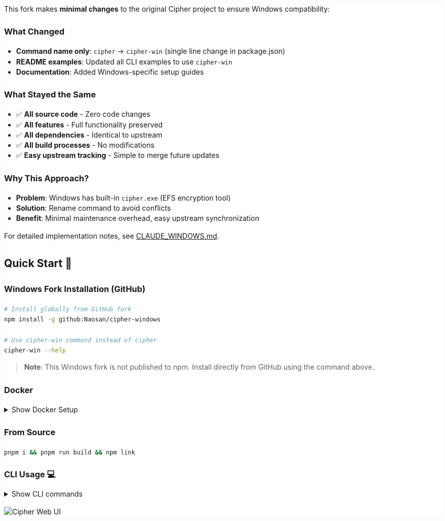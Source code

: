 This fork makes **minimal changes** to the original Cipher project to ensure Windows compatibility:

### What Changed
- **Command name only**: `cipher` → `cipher-win` (single line change in package.json)
- **README examples**: Updated all CLI examples to use `cipher-win`
- **Documentation**: Added Windows-specific setup guides

### What Stayed the Same
- ✅ **All source code** - Zero code changes
- ✅ **All features** - Full functionality preserved  
- ✅ **All dependencies** - Identical to upstream
- ✅ **All build processes** - No modifications
- ✅ **Easy upstream tracking** - Simple to merge future updates

### Why This Approach?
- **Problem**: Windows has built-in `cipher.exe` (EFS encryption tool)
- **Solution**: Rename command to avoid conflicts
- **Benefit**: Minimal maintenance overhead, easy upstream synchronization

For detailed implementation notes, see [CLAUDE_WINDOWS.md](./CLAUDE_WINDOWS.md).

## Quick Start 🚀

### Windows Fork Installation (GitHub)

```bash
# Install globally from GitHub fork
npm install -g github:Naosan/cipher-windows

# Use cipher-win command instead of cipher
cipher-win --help
```

> **Note**: This Windows fork is not published to npm. Install directly from GitHub using the command above.

### Docker

<details><summary>Show Docker Setup</summary></details>

### From Source

```bash
pnpm i && pnpm run build && npm link
```

### CLI Usage 💻

<details><summary>Show CLI commands</summary></details>

![Cipher Web UI](./assets/cipher_webUI.png)

